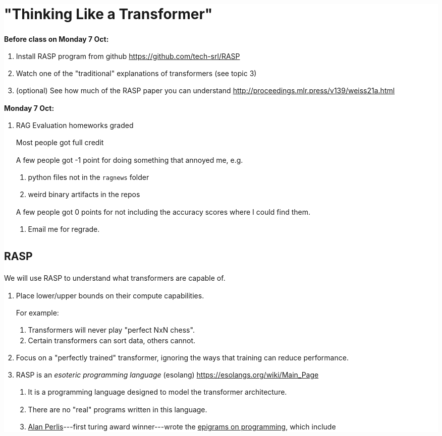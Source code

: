 # "Thinking Like a Transformer"

**Before class on Monday 7 Oct:**

1. Install RASP program from github <https://github.com/tech-srl/RASP>

1. Watch one of the "traditional" explanations of transformers (see topic 3)

1. (optional) See how much of the RASP paper you can understand <http://proceedings.mlr.press/v139/weiss21a.html>

**Monday 7 Oct:**

1. RAG Evaluation homeworks graded

    Most people got full credit

    A few people got -1 point for doing something that annoyed me, e.g.

    1. python files not in the `ragnews` folder

    1. weird binary artifacts in the repos

    A few people got 0 points for not including the accuracy scores where I could find them.

    1. Email me for regrade.

## RASP

We will use RASP to understand what transformers are capable of.

1. Place lower/upper bounds on their compute capabilities.

    For example:
    1. Transformers will never play "perfect NxN chess".
    1. Certain transformers can sort data,
        others cannot.

1. Focus on a "perfectly trained" transformer,
    ignoring the ways that training can reduce performance.

1. RASP is an *esoteric programming language* (esolang) <https://esolangs.org/wiki/Main_Page>

    1. It is a programming language designed to model the transformer architecture.

    1. There are no "real" programs written in this language.

    1. [Alan Perlis](https://en.wikipedia.org/wiki/Alan_Perlis)---first turing award winner---wrote the [epigrams on programming](https://cpsc.yale.edu/epigrams-programming), which include
